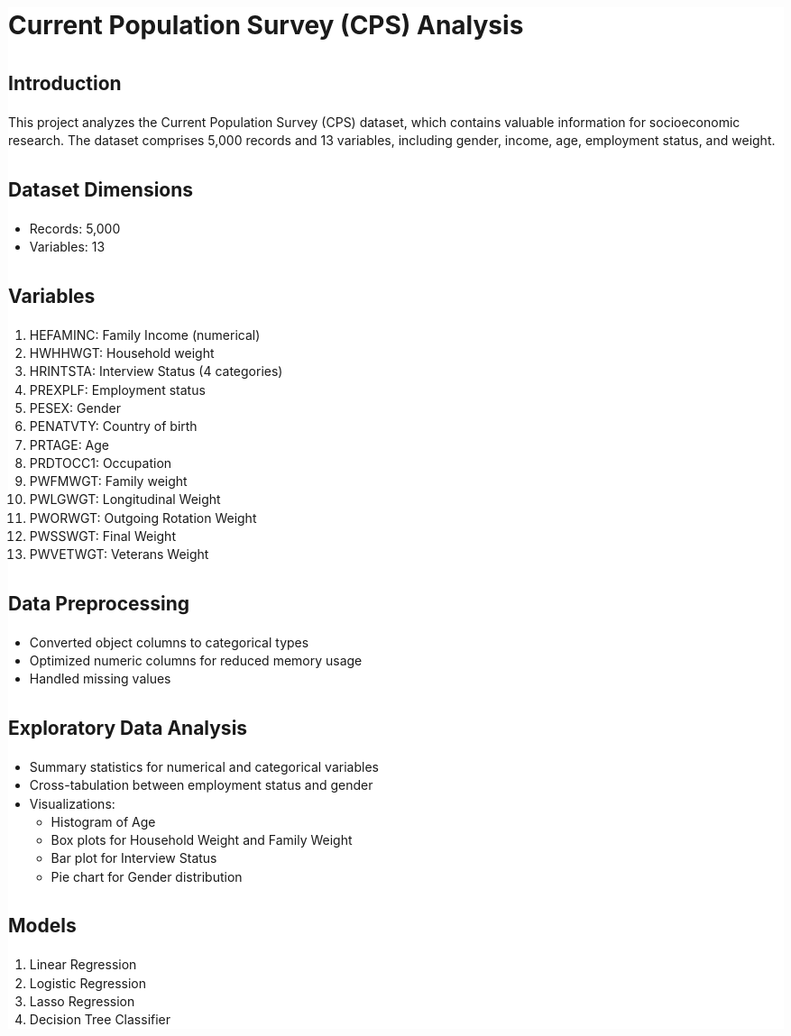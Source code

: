 # Current Population Survey (CPS) Analysis

## Introduction

This project analyzes the Current Population Survey (CPS) dataset, which contains valuable information for socioeconomic research. The dataset comprises 5,000 records and 13 variables, including gender, income, age, employment status, and weight.

## Dataset Dimensions

- Records: 5,000
- Variables: 13

## Variables

1. HEFAMINC: Family Income (numerical)
2. HWHHWGT: Household weight
3. HRINTSTA: Interview Status (4 categories)
4. PREXPLF: Employment status
5. PESEX: Gender
6. PENATVTY: Country of birth
7. PRTAGE: Age
8. PRDTOCC1: Occupation
9. PWFMWGT: Family weight
10. PWLGWGT: Longitudinal Weight
11. PWORWGT: Outgoing Rotation Weight
12. PWSSWGT: Final Weight
13. PWVETWGT: Veterans Weight

## Data Preprocessing

- Converted object columns to categorical types
- Optimized numeric columns for reduced memory usage
- Handled missing values

## Exploratory Data Analysis

- Summary statistics for numerical and categorical variables
- Cross-tabulation between employment status and gender
- Visualizations:
  - Histogram of Age
  - Box plots for Household Weight and Family Weight
  - Bar plot for Interview Status
  - Pie chart for Gender distribution

## Models

1. Linear Regression
2. Logistic Regression
3. Lasso Regression
4. Decision Tree Classifier
